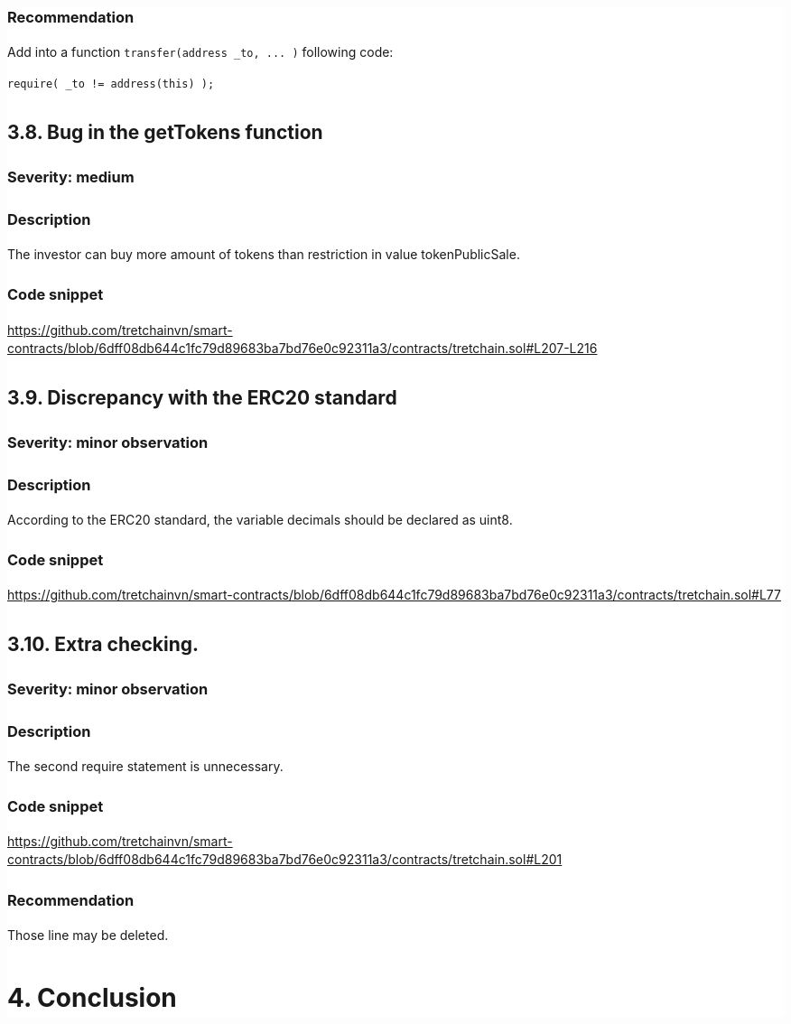 ### Recommendation

Add into a function `transfer(address _to, ... )` following code:
```solidity
require( _to != address(this) );
```
## 3.8. Bug in the getTokens function  

### Severity: medium

### Description

The investor can buy more amount of tokens than restriction in value tokenPublicSale.

### Code snippet

https://github.com/tretchainvn/smart-contracts/blob/6dff08db644c1fc79d89683ba7bd76e0c92311a3/contracts/tretchain.sol#L207-L216

## 3.9. Discrepancy with the ERC20 standard

### Severity: minor observation

### Description

According to the ERC20 standard, the variable decimals should be declared as uint8.

### Code snippet

https://github.com/tretchainvn/smart-contracts/blob/6dff08db644c1fc79d89683ba7bd76e0c92311a3/contracts/tretchain.sol#L77

## 3.10. Extra checking.

### Severity: minor observation

### Description

The second require statement is unnecessary.

### Code snippet

https://github.com/tretchainvn/smart-contracts/blob/6dff08db644c1fc79d89683ba7bd76e0c92311a3/contracts/tretchain.sol#L201

### Recommendation

Those line may be deleted.

# 4. Conclusion
